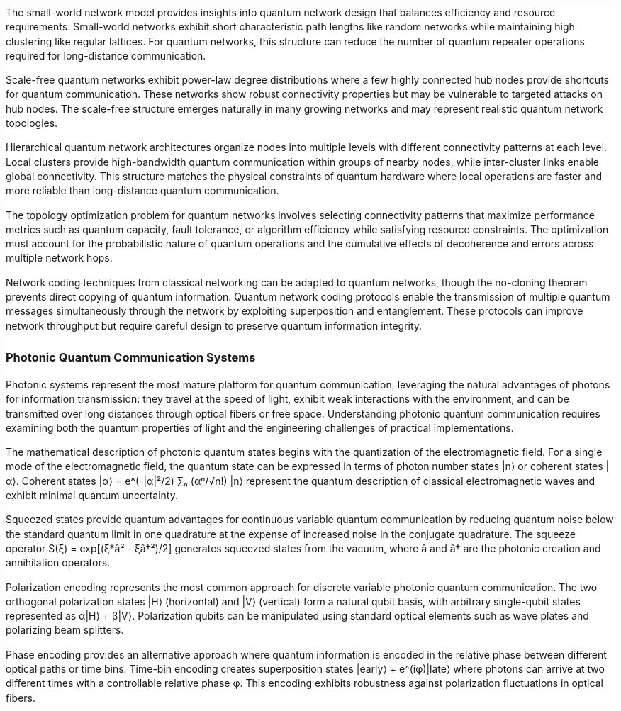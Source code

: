 The small-world network model provides insights into quantum network design that balances efficiency and resource requirements. Small-world networks exhibit short characteristic path lengths like random networks while maintaining high clustering like regular lattices. For quantum networks, this structure can reduce the number of quantum repeater operations required for long-distance communication.

Scale-free quantum networks exhibit power-law degree distributions where a few highly connected hub nodes provide shortcuts for quantum communication. These networks show robust connectivity properties but may be vulnerable to targeted attacks on hub nodes. The scale-free structure emerges naturally in many growing networks and may represent realistic quantum network topologies.

Hierarchical quantum network architectures organize nodes into multiple levels with different connectivity patterns at each level. Local clusters provide high-bandwidth quantum communication within groups of nearby nodes, while inter-cluster links enable global connectivity. This structure matches the physical constraints of quantum hardware where local operations are faster and more reliable than long-distance quantum communication.

The topology optimization problem for quantum networks involves selecting connectivity patterns that maximize performance metrics such as quantum capacity, fault tolerance, or algorithm efficiency while satisfying resource constraints. The optimization must account for the probabilistic nature of quantum operations and the cumulative effects of decoherence and errors across multiple network hops.

Network coding techniques from classical networking can be adapted to quantum networks, though the no-cloning theorem prevents direct copying of quantum information. Quantum network coding protocols enable the transmission of multiple quantum messages simultaneously through the network by exploiting superposition and entanglement. These protocols can improve network throughput but require careful design to preserve quantum information integrity.

### Photonic Quantum Communication Systems

Photonic systems represent the most mature platform for quantum communication, leveraging the natural advantages of photons for information transmission: they travel at the speed of light, exhibit weak interactions with the environment, and can be transmitted over long distances through optical fibers or free space. Understanding photonic quantum communication requires examining both the quantum properties of light and the engineering challenges of practical implementations.

The mathematical description of photonic quantum states begins with the quantization of the electromagnetic field. For a single mode of the electromagnetic field, the quantum state can be expressed in terms of photon number states |n⟩ or coherent states |α⟩. Coherent states |α⟩ = e^(-|α|²/2) ∑ₙ (αⁿ/√n!) |n⟩ represent the quantum description of classical electromagnetic waves and exhibit minimal quantum uncertainty.

Squeezed states provide quantum advantages for continuous variable quantum communication by reducing quantum noise below the standard quantum limit in one quadrature at the expense of increased noise in the conjugate quadrature. The squeeze operator S(ξ) = exp[(ξ*â² - ξâ†²)/2] generates squeezed states from the vacuum, where â and â† are the photonic creation and annihilation operators.

Polarization encoding represents the most common approach for discrete variable photonic quantum communication. The two orthogonal polarization states |H⟩ (horizontal) and |V⟩ (vertical) form a natural qubit basis, with arbitrary single-qubit states represented as α|H⟩ + β|V⟩. Polarization qubits can be manipulated using standard optical elements such as wave plates and polarizing beam splitters.

Phase encoding provides an alternative approach where quantum information is encoded in the relative phase between different optical paths or time bins. Time-bin encoding creates superposition states |early⟩ + e^(iφ)|late⟩ where photons can arrive at two different times with a controllable relative phase φ. This encoding exhibits robustness against polarization fluctuations in optical fibers.
